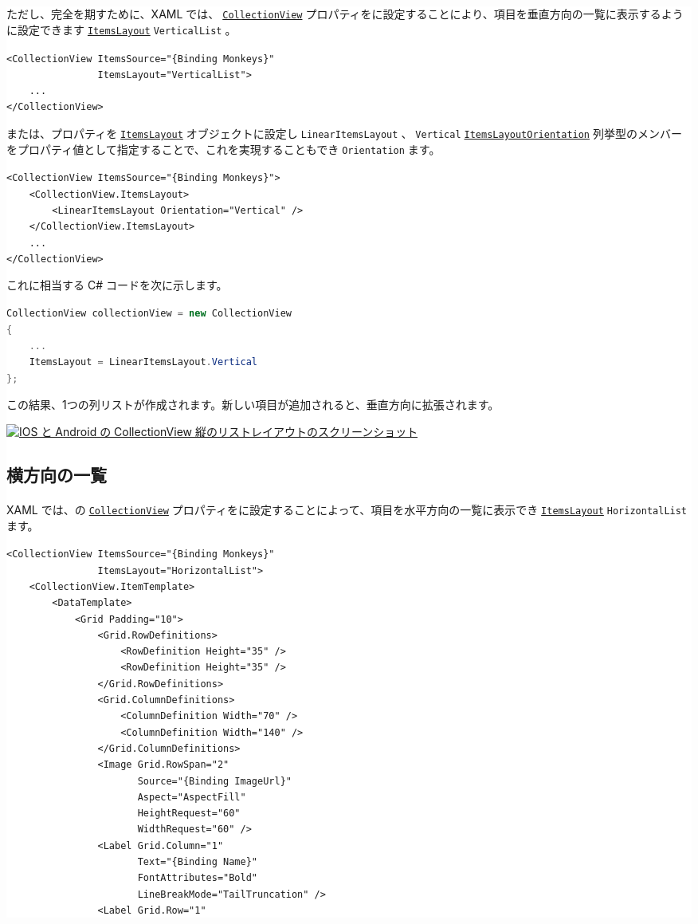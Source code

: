 ただし、完全を期すために、XAML では、 [`CollectionView`](xref:Xamarin.Forms.CollectionView) プロパティをに設定することにより、項目を垂直方向の一覧に表示するように設定できます [`ItemsLayout`](xref:Xamarin.Forms.StructuredItemsView.ItemsLayout) `VerticalList` 。

```xaml
<CollectionView ItemsSource="{Binding Monkeys}"
                ItemsLayout="VerticalList">
    ...
</CollectionView>
```

または、プロパティを [`ItemsLayout`](xref:Xamarin.Forms.StructuredItemsView.ItemsLayout) オブジェクトに設定し `LinearItemsLayout` 、 `Vertical` [`ItemsLayoutOrientation`](xref:Xamarin.Forms.ItemsLayoutOrientation) 列挙型のメンバーをプロパティ値として指定することで、これを実現することもでき `Orientation` ます。

```xaml
<CollectionView ItemsSource="{Binding Monkeys}">
    <CollectionView.ItemsLayout>
        <LinearItemsLayout Orientation="Vertical" />
    </CollectionView.ItemsLayout>
    ...
</CollectionView>
```

これに相当する C# コードを次に示します。

```csharp
CollectionView collectionView = new CollectionView
{
    ...
    ItemsLayout = LinearItemsLayout.Vertical
};
```

この結果、1つの列リストが作成されます。新しい項目が追加されると、垂直方向に拡張されます。

[![IOS と Android の CollectionView 縦のリストレイアウトのスクリーンショット](layout-images/vertical-list.png "CollectionView 縦のリストレイアウト")](layout-images/vertical-list-large.png#lightbox "CollectionView 縦のリストレイアウト")

## <a name="horizontal-list"></a>横方向の一覧

XAML では、の [`CollectionView`](xref:Xamarin.Forms.CollectionView) プロパティをに設定することによって、項目を水平方向の一覧に表示でき [`ItemsLayout`](xref:Xamarin.Forms.StructuredItemsView.ItemsLayout) `HorizontalList` ます。

```xaml
<CollectionView ItemsSource="{Binding Monkeys}"
                ItemsLayout="HorizontalList">
    <CollectionView.ItemTemplate>
        <DataTemplate>
            <Grid Padding="10">
                <Grid.RowDefinitions>
                    <RowDefinition Height="35" />
                    <RowDefinition Height="35" />
                </Grid.RowDefinitions>
                <Grid.ColumnDefinitions>
                    <ColumnDefinition Width="70" />
                    <ColumnDefinition Width="140" />
                </Grid.ColumnDefinitions>
                <Image Grid.RowSpan="2"
                       Source="{Binding ImageUrl}"
                       Aspect="AspectFill"
                       HeightRequest="60"
                       WidthRequest="60" />
                <Label Grid.Column="1"
                       Text="{Binding Name}"
                       FontAttributes="Bold"
                       LineBreakMode="TailTruncation" />
                <Label Grid.Row="1"
```